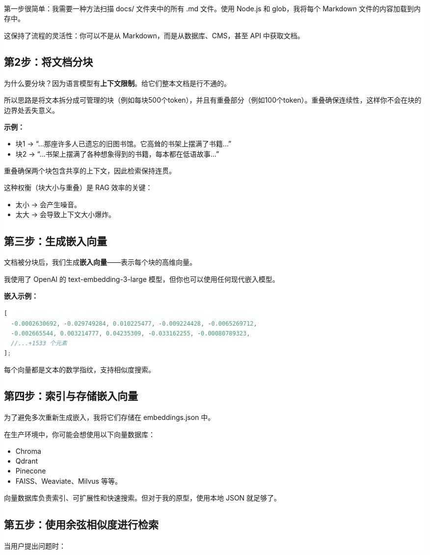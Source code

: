 第一步很简单：我需要一种方法扫描 docs/ 文件夹中的所有 .md 文件。使用 Node.js 和 glob，我将每个 Markdown 文件的内容加载到内存中。

这保持了流程的灵活性：你可以不是从 Markdown，而是从数据库、CMS，甚至 API 中获取文档。

## 第2步：将文档分块

为什么要分块？因为语言模型有**上下文限制**。给它们整本文档是行不通的。

所以思路是将文本拆分成可管理的块（例如每块500个token），并且有重叠部分（例如100个token）。重叠确保连续性，这样你不会在块的边界处丢失意义。

**示例：**

- 块1 → “…那座许多人已遗忘的旧图书馆。它高耸的书架上摆满了书籍…”
- 块2 → “…书架上摆满了各种想象得到的书籍，每本都在低语故事…”

重叠确保两个块包含共享的上下文，因此检索保持连贯。

这种权衡（块大小与重叠）是 RAG 效率的关键：

- 太小 → 会产生噪音。
- 太大 → 会导致上下文大小爆炸。

## 第三步：生成嵌入向量

文档被分块后，我们生成**嵌入向量**——表示每个块的高维向量。

我使用了 OpenAI 的 text-embedding-3-large 模型，但你也可以使用任何现代嵌入模型。

**嵌入示例：**

```js
[
  -0.0002630692, -0.029749284, 0.010225477, -0.009224428, -0.0065269712,
  -0.002665544, 0.003214777, 0.04235309, -0.033162255, -0.00080789323,
  //...+1533 个元素
];
```

每个向量都是文本的数学指纹，支持相似度搜索。

## 第四步：索引与存储嵌入向量

为了避免多次重新生成嵌入，我将它们存储在 embeddings.json 中。

在生产环境中，你可能会想使用以下向量数据库：

- Chroma
- Qdrant
- Pinecone
- FAISS、Weaviate、Milvus 等等。

向量数据库负责索引、可扩展性和快速搜索。但对于我的原型，使用本地 JSON 就足够了。

## 第五步：使用余弦相似度进行检索

当用户提出问题时：
